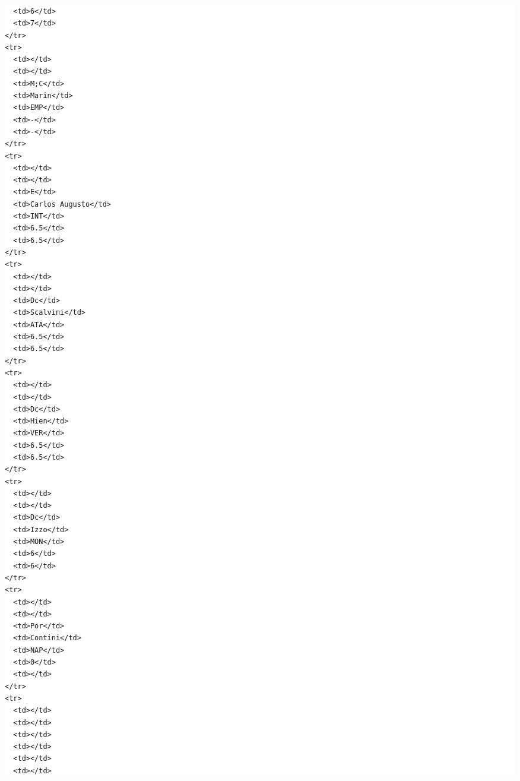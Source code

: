       <td>6</td>
      <td>7</td>
    </tr>
    <tr>
      <td></td>
      <td></td>
      <td>M;C</td>
      <td>Marin</td>
      <td>EMP</td>
      <td>-</td>
      <td>-</td>
    </tr>
    <tr>
      <td></td>
      <td></td>
      <td>E</td>
      <td>Carlos Augusto</td>
      <td>INT</td>
      <td>6.5</td>
      <td>6.5</td>
    </tr>
    <tr>
      <td></td>
      <td></td>
      <td>Dc</td>
      <td>Scalvini</td>
      <td>ATA</td>
      <td>6.5</td>
      <td>6.5</td>
    </tr>
    <tr>
      <td></td>
      <td></td>
      <td>Dc</td>
      <td>Hien</td>
      <td>VER</td>
      <td>6.5</td>
      <td>6.5</td>
    </tr>
    <tr>
      <td></td>
      <td></td>
      <td>Dc</td>
      <td>Izzo</td>
      <td>MON</td>
      <td>6</td>
      <td>6</td>
    </tr>
    <tr>
      <td></td>
      <td></td>
      <td>Por</td>
      <td>Contini</td>
      <td>NAP</td>
      <td>0</td>
      <td></td>
    </tr>
    <tr>
      <td></td>
      <td></td>
      <td></td>
      <td></td>
      <td></td>
      <td></td>